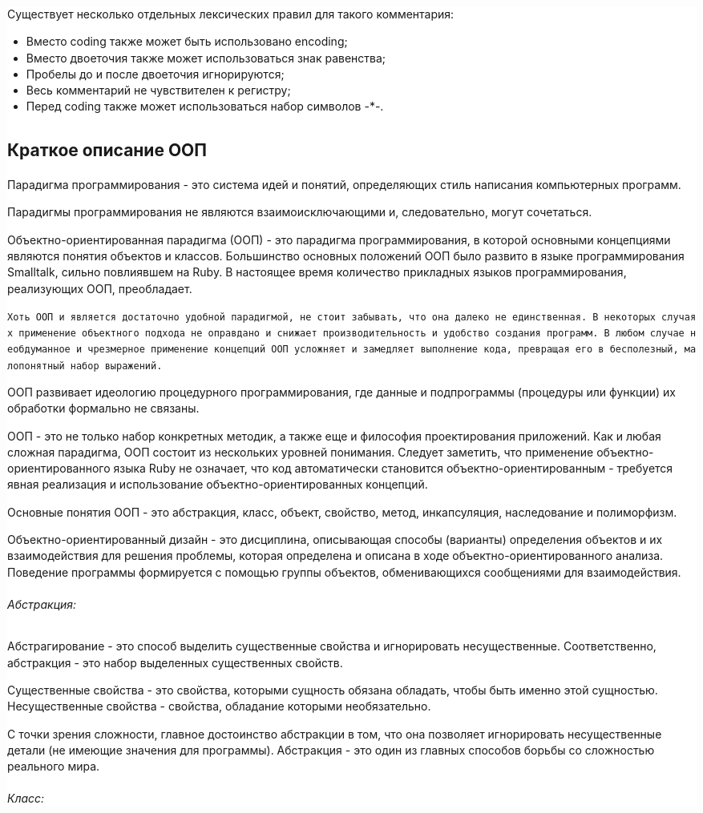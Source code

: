 Существует несколько отдельных лексических правил для такого комментария:

+ Вместо coding также может быть использовано encoding;
+ Вместо двоеточия также может использоваться знак равенства;
+ Пробелы до и после двоеточия игнорируются;
+ Весь комментарий не чувствителен к регистру;
+ Перед coding также может использоваться набор символов -*-.

## Краткое описание ООП

Парадигма программирования - это система идей и понятий, определяющих стиль написания компьютерных программ.

Парадигмы программирования не являются взаимоисключающими и, следовательно, могут сочетаться.

Объектно-ориентированная парадигма (ООП) - это парадигма программирования, в которой основными концепциями являются понятия объектов и классов. Большинство основных положений ООП было развито в языке программирования Smalltalk, сильно повлиявшем на Ruby. В настоящее время количество прикладных языков программирования, реализующих ООП, преобладает.

~~~~~ note
Хоть ООП и является достаточно удобной парадигмой, не стоит забывать, что она далеко не единственная. В некоторых случаях применение объектного подхода не оправдано и снижает производительность и удобство создания программ. В любом случае необдуманное и чрезмерное применение концепций ООП усложняет и замедляет выполнение кода, превращая его в бесполезный, малопонятный набор выражений.
~~~~~

ООП развивает идеологию процедурного программирования, где данные и подпрограммы (процедуры или функции) их обработки формально не связаны.

ООП - это не только набор конкретных методик, а также еще и философия проектирования приложений. Как и любая сложная парадигма, ООП состоит из нескольких уровней понимания. Следует заметить, что применение объектно-ориентированного языка Ruby не означает, что код автоматически становится объектно-ориентированным - требуется явная реализация и использование объектно-ориентированных концепций.

Основные понятия ООП - это абстракция, класс, объект, свойство, метод, инкапсуляция, наследование и полиморфизм.

Объектно-ориентированный дизайн - это дисциплина, описывающая способы (варианты) определения объектов и их взаимодействия для решения проблемы, которая определена и описана в ходе объектно-ориентированного анализа. Поведение программы формируется с помощью группы объектов, обменивающихся сообщениями для взаимодействия.

###### Абстракция:

Абстрагирование - это способ выделить существенные свойства и игнорировать несущественные. Соответственно, абстракция - это набор выделенных существенных свойств.

Существенные свойства - это свойства, которыми сущность обязана обладать, чтобы быть именно этой сущностью. Несущественные свойства - свойства, обладание которыми необязательно.

С точки зрения сложности, главное достоинство абстракции в том, что она позволяет игнорировать несущественные детали (не имеющие значения для программы). Абстракция - это один из главных способов борьбы со сложностью реального мира.

###### Класс:
